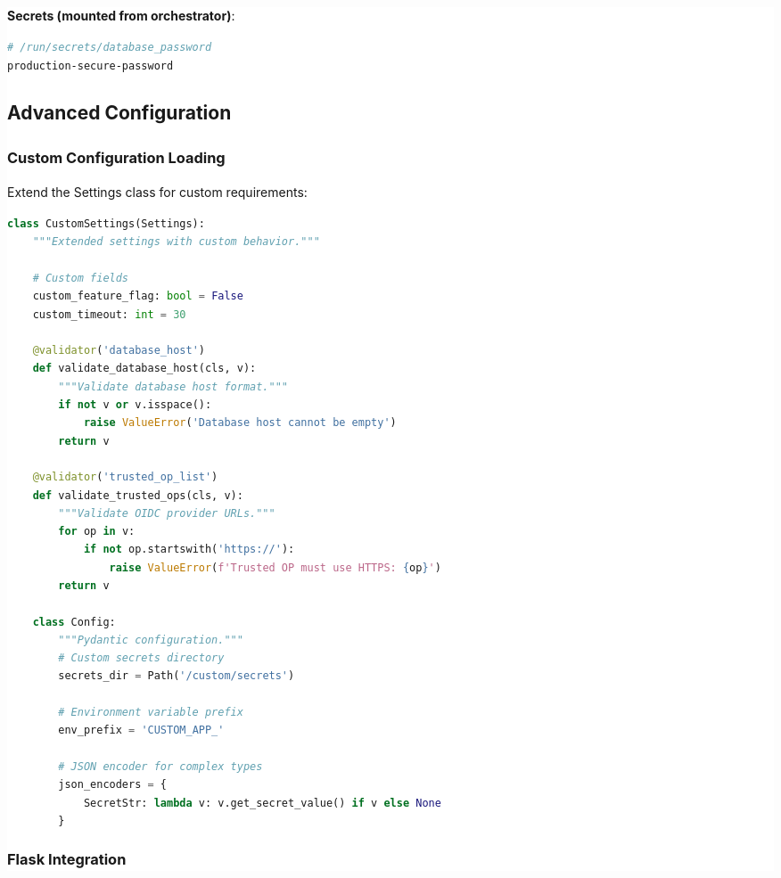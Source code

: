**Secrets (mounted from orchestrator)**:

```bash
# /run/secrets/database_password
production-secure-password
```

## Advanced Configuration

### Custom Configuration Loading

Extend the Settings class for custom requirements:

```python
class CustomSettings(Settings):
    """Extended settings with custom behavior."""
    
    # Custom fields
    custom_feature_flag: bool = False
    custom_timeout: int = 30
    
    @validator('database_host')
    def validate_database_host(cls, v):
        """Validate database host format."""
        if not v or v.isspace():
            raise ValueError('Database host cannot be empty')
        return v
    
    @validator('trusted_op_list')
    def validate_trusted_ops(cls, v):
        """Validate OIDC provider URLs."""
        for op in v:
            if not op.startswith('https://'):
                raise ValueError(f'Trusted OP must use HTTPS: {op}')
        return v
    
    class Config:
        """Pydantic configuration."""
        # Custom secrets directory
        secrets_dir = Path('/custom/secrets')
        
        # Environment variable prefix
        env_prefix = 'CUSTOM_APP_'
        
        # JSON encoder for complex types
        json_encoders = {
            SecretStr: lambda v: v.get_secret_value() if v else None
        }
```

### Flask Integration
